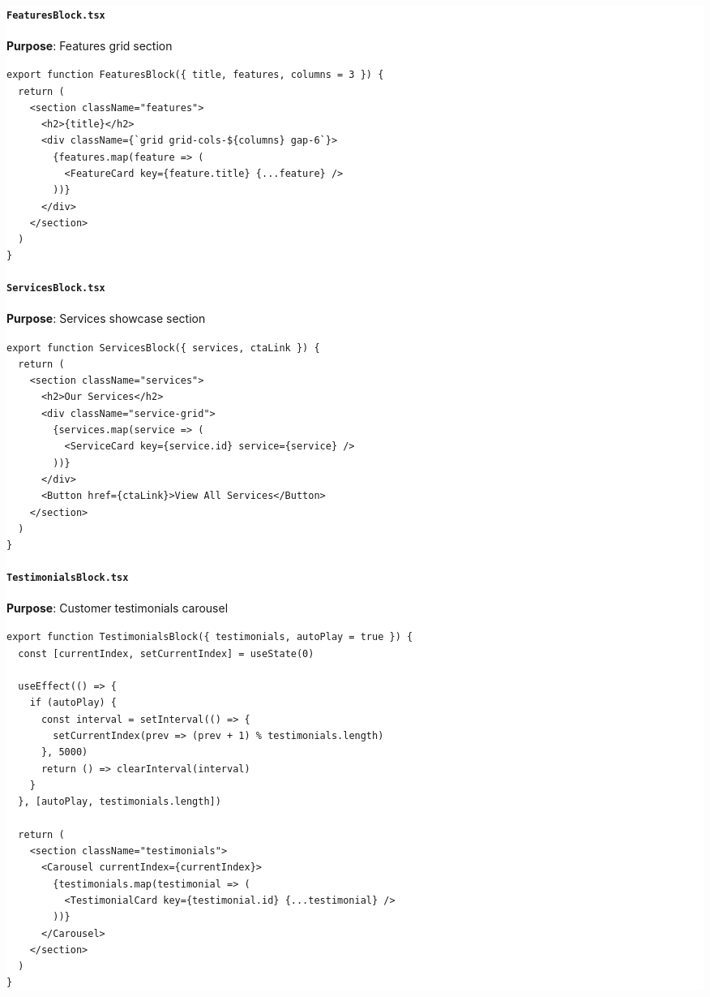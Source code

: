 #### `FeaturesBlock.tsx`
**Purpose**: Features grid section
```tsx
export function FeaturesBlock({ title, features, columns = 3 }) {
  return (
    <section className="features">
      <h2>{title}</h2>
      <div className={`grid grid-cols-${columns} gap-6`}>
        {features.map(feature => (
          <FeatureCard key={feature.title} {...feature} />
        ))}
      </div>
    </section>
  )
}
```

#### `ServicesBlock.tsx`
**Purpose**: Services showcase section
```tsx
export function ServicesBlock({ services, ctaLink }) {
  return (
    <section className="services">
      <h2>Our Services</h2>
      <div className="service-grid">
        {services.map(service => (
          <ServiceCard key={service.id} service={service} />
        ))}
      </div>
      <Button href={ctaLink}>View All Services</Button>
    </section>
  )
}
```

#### `TestimonialsBlock.tsx`
**Purpose**: Customer testimonials carousel
```tsx
export function TestimonialsBlock({ testimonials, autoPlay = true }) {
  const [currentIndex, setCurrentIndex] = useState(0)
  
  useEffect(() => {
    if (autoPlay) {
      const interval = setInterval(() => {
        setCurrentIndex(prev => (prev + 1) % testimonials.length)
      }, 5000)
      return () => clearInterval(interval)
    }
  }, [autoPlay, testimonials.length])
  
  return (
    <section className="testimonials">
      <Carousel currentIndex={currentIndex}>
        {testimonials.map(testimonial => (
          <TestimonialCard key={testimonial.id} {...testimonial} />
        ))}
      </Carousel>
    </section>
  )
}
```
